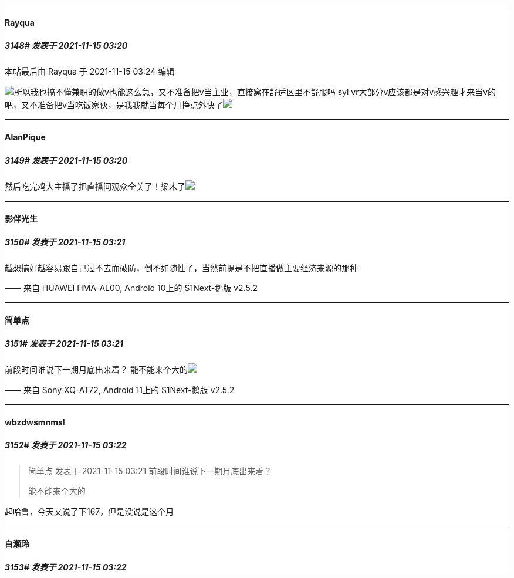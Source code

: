 *****

####  Rayqua  
##### 3148#       发表于 2021-11-15 03:20

 本帖最后由 Rayqua 于 2021-11-15 03:24 编辑 

<img src="https://static.saraba1st.com/image/smiley/face2017/009.gif" referrerpolicy="no-referrer">所以我也搞不懂兼职的做v也能这么急，又不准备把v当主业，直接窝在舒适区里不舒服吗
syl vr大部分v应该都是对v感兴趣才来当v的吧，又不准备把v当吃饭家伙，是我我就当每个月挣点外快了<img src="https://static.saraba1st.com/image/smiley/face2017/067.png" referrerpolicy="no-referrer">

*****

####  AlanPique  
##### 3149#       发表于 2021-11-15 03:20

然后吃完鸡大主播了把直播间观众全关了！梁木了<img src="https://static.saraba1st.com/image/smiley/face2017/250.png" referrerpolicy="no-referrer">

*****

####  影伴光生  
##### 3150#       发表于 2021-11-15 03:21

越想搞好越容易跟自己过不去而破防，倒不如随性了，当然前提是不把直播做主要经济来源的那种

—— 来自 HUAWEI HMA-AL00, Android 10上的 [S1Next-鹅版](https://github.com/ykrank/S1-Next/releases) v2.5.2


*****

####  简单点  
##### 3151#       发表于 2021-11-15 03:21

前段时间谁说下一期月底出来着？
能不能来个大的<img src="https://static.saraba1st.com/image/smiley/face2017/062.gif" referrerpolicy="no-referrer">

—— 来自 Sony XQ-AT72, Android 11上的 [S1Next-鹅版](https://github.com/ykrank/S1-Next/releases) v2.5.2

*****

####  wbzdwsmnmsl  
##### 3152#       发表于 2021-11-15 03:22

<blockquote>简单点 发表于 2021-11-15 03:21
前段时间谁说下一期月底出来着？

能不能来个大的
</blockquote>
起哈鲁，今天又说了下167，但是没说是这个月

*****

####  白瀬玲  
##### 3153#       发表于 2021-11-15 03:22
